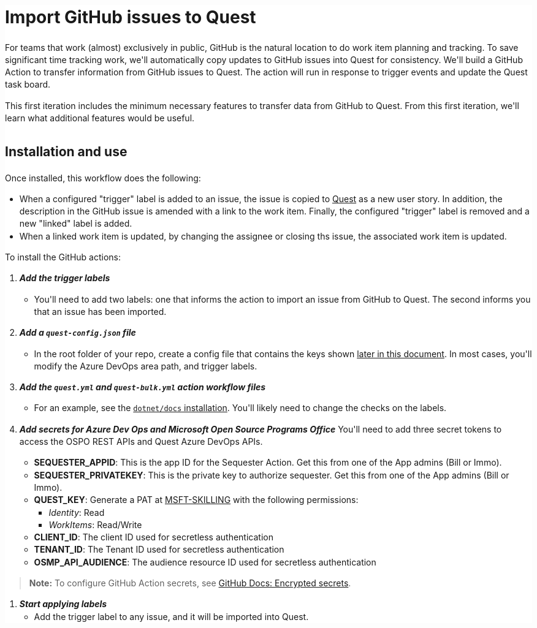 # Import GitHub issues to Quest

For teams that work (almost) exclusively in public, GitHub is the natural location to do work item planning and tracking. To save significant time tracking work, we'll automatically copy updates to GitHub issues into Quest for consistency. We'll build a GitHub Action to transfer information from GitHub issues to Quest. The action will run in response to trigger events and update the Quest task board.

This first iteration includes the minimum necessary features to transfer data from GitHub to Quest. From this first iteration, we'll learn what additional features would be useful.

## Installation and use

Once installed, this workflow does the following:

- When a configured "trigger" label is added to an issue, the issue is copied to [Quest](https://dev.azure.com/msft-skilling/Content) as a new user story. In addition, the description in the GitHub issue is amended with a link to the work item. Finally, the configured "trigger" label is removed and a new "linked" label is added.
- When a linked work item is updated, by changing the assignee or closing ths issue, the associated work item is updated.

To install the GitHub actions:

1. ***Add the trigger labels***
   - You'll need to add two labels: one that informs the action to import an issue from GitHub to Quest. The second informs you that an issue has been imported.
1. ***Add a `quest-config.json` file***
   - In the root folder of your repo, create a config file that contains the keys shown [later in this document](#configure-consuming-github-action-workflow). In most cases, you'll modify the Azure DevOps area path, and trigger labels.
1. ***Add the `quest.yml` and `quest-bulk.yml` action workflow files***
   - For an example, see the [`dotnet/docs` installation](https://github.com/dotnet/docs/blob/main/.github/workflows/quest.yml). You'll likely need to change the checks on the labels.
1. ***Add secrets for Azure Dev Ops and Microsoft Open Source Programs Office*** You'll need to add three secret tokens to access the OSPO REST APIs and Quest Azure DevOps APIs.

   - **SEQUESTER_APPID**: This is the app ID for the Sequester Action. Get this from one of the App admins (Bill or Immo).
   - **SEQUESTER_PRIVATEKEY**: This is the private key to authorize sequester. Get this from one of the App admins (Bill or Immo).
   - **QUEST_KEY**: Generate a PAT at [MSFT-SKILLING](https://dev.azure.com/msft-skilling/_usersSettings/tokens) with the following permissions:
     - *Identity*: Read
     - *WorkItems*: Read/Write
   - **CLIENT_ID**:  The client ID used for secretless authentication
   - **TENANT_ID**: The Tenant ID used for secretless authentication
   - **OSMP_API_AUDIENCE**: The audience resource ID used for secretless authentication

  > **Note:** To configure GitHub Action secrets, see [GitHub Docs: Encrypted secrets](https://docs.github.com/actions/security-guides/encrypted-secrets).

1. ***Start applying labels***
   - Add the trigger label to any issue, and it will be imported into Quest.
